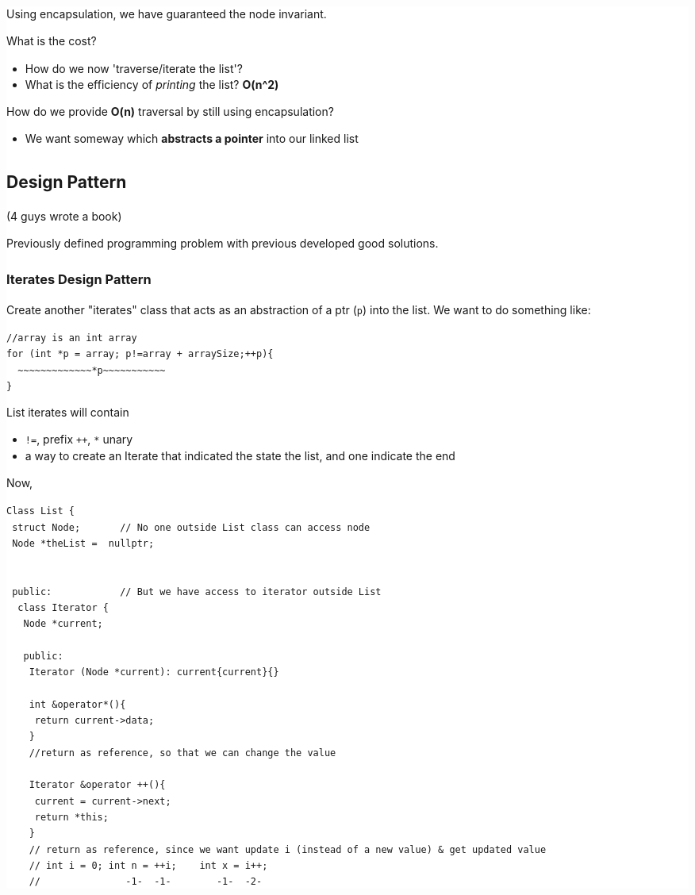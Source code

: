Using encapsulation, we have guaranteed the node invariant.

What is the cost?

- How do we now 'traverse/iterate the list'?
-  What is the efficiency of *printing* the list?  **O(n^2)**

How do we provide **O(n)** traversal by still using encapsulation?

- We want someway which **abstracts a pointer** into our linked list

## Design Pattern ##

(4 guys wrote a book)

Previously defined programming problem with previous developed good solutions.

### Iterates Design Pattern ###
Create another "iterates" class that acts as an abstraction of  a ptr (`p`) into the list. We want to do something like:

    //array is an int array
    for (int *p = array; p!=array + arraySize;++p){
      ~~~~~~~~~~~~~*p~~~~~~~~~~~
    }

List iterates will contain 

- `!=`, prefix `++`, `*` unary
- a way to create an Iterate that indicated the state the list, and one indicate the end

Now,

    Class List {
     struct Node;       // No one outside List class can access node
     Node *theList =  nullptr;


     public:            // But we have access to iterator outside List
      class Iterator {
       Node *current;

       public:
        Iterator (Node *current): current{current}{}  

        int &operator*(){
         return current->data;
        }               
		//return as reference, so that we can change the value

        Iterator &operator ++(){
         current = current->next;
         return *this; 
        }          
		// return as reference, since we want update i (instead of a new value) & get updated value
		// int i = 0; int n = ++i;    int x = i++;                
		//               -1-  -1-        -1-  -2-
